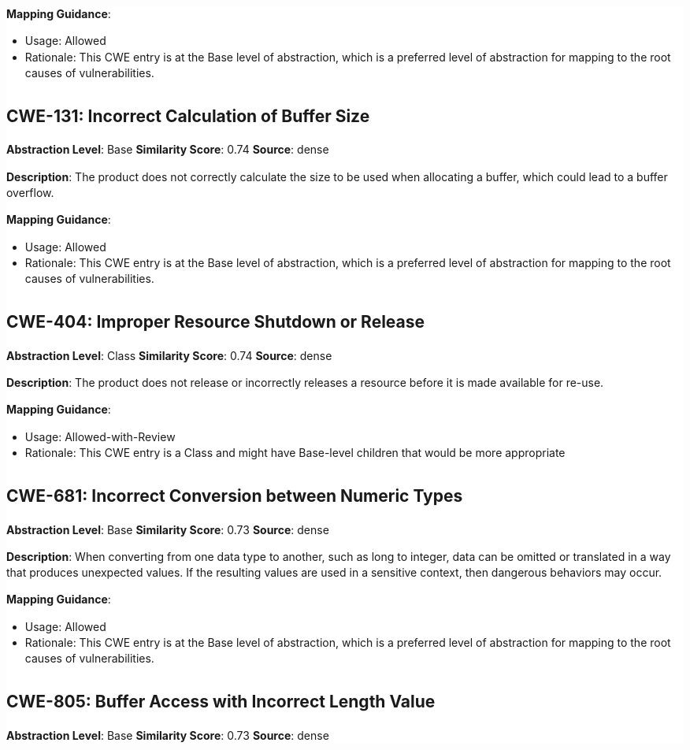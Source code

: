**Mapping Guidance**:
- Usage: Allowed
- Rationale: This CWE entry is at the Base level of abstraction, which is a preferred level of abstraction for mapping to the root causes of vulnerabilities.

## CWE-131: Incorrect Calculation of Buffer Size
**Abstraction Level**: Base
**Similarity Score**: 0.74
**Source**: dense

**Description**:
The product does not correctly calculate the size to be used when allocating a buffer, which could lead to a buffer overflow.

**Mapping Guidance**:
- Usage: Allowed
- Rationale: This CWE entry is at the Base level of abstraction, which is a preferred level of abstraction for mapping to the root causes of vulnerabilities.

## CWE-404: Improper Resource Shutdown or Release
**Abstraction Level**: Class
**Similarity Score**: 0.74
**Source**: dense

**Description**:
The product does not release or incorrectly releases a resource before it is made available for re-use.

**Mapping Guidance**:
- Usage: Allowed-with-Review
- Rationale: This CWE entry is a Class and might have Base-level children that would be more appropriate

## CWE-681: Incorrect Conversion between Numeric Types
**Abstraction Level**: Base
**Similarity Score**: 0.73
**Source**: dense

**Description**:
When converting from one data type to another, such as long to integer, data can be omitted or translated in a way that produces unexpected values. If the resulting values are used in a sensitive context, then dangerous behaviors may occur.

**Mapping Guidance**:
- Usage: Allowed
- Rationale: This CWE entry is at the Base level of abstraction, which is a preferred level of abstraction for mapping to the root causes of vulnerabilities.

## CWE-805: Buffer Access with Incorrect Length Value
**Abstraction Level**: Base
**Similarity Score**: 0.73
**Source**: dense

